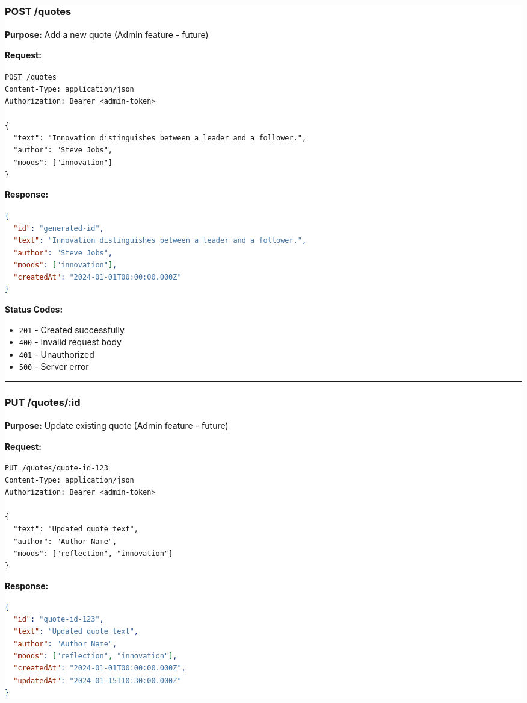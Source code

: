 
### POST /quotes

**Purpose:** Add a new quote (Admin feature - future)

**Request:**
```http
POST /quotes
Content-Type: application/json
Authorization: Bearer <admin-token>

{
  "text": "Innovation distinguishes between a leader and a follower.",
  "author": "Steve Jobs",
  "moods": ["innovation"]
}
```

**Response:**
```json
{
  "id": "generated-id",
  "text": "Innovation distinguishes between a leader and a follower.",
  "author": "Steve Jobs",
  "moods": ["innovation"],
  "createdAt": "2024-01-01T00:00:00.000Z"
}
```

**Status Codes:**
- `201` - Created successfully
- `400` - Invalid request body
- `401` - Unauthorized
- `500` - Server error

---

### PUT /quotes/:id

**Purpose:** Update existing quote (Admin feature - future)

**Request:**
```http
PUT /quotes/quote-id-123
Content-Type: application/json
Authorization: Bearer <admin-token>

{
  "text": "Updated quote text",
  "author": "Author Name",
  "moods": ["reflection", "innovation"]
}
```

**Response:**
```json
{
  "id": "quote-id-123",
  "text": "Updated quote text",
  "author": "Author Name",
  "moods": ["reflection", "innovation"],
  "createdAt": "2024-01-01T00:00:00.000Z",
  "updatedAt": "2024-01-15T10:30:00.000Z"
}
```
